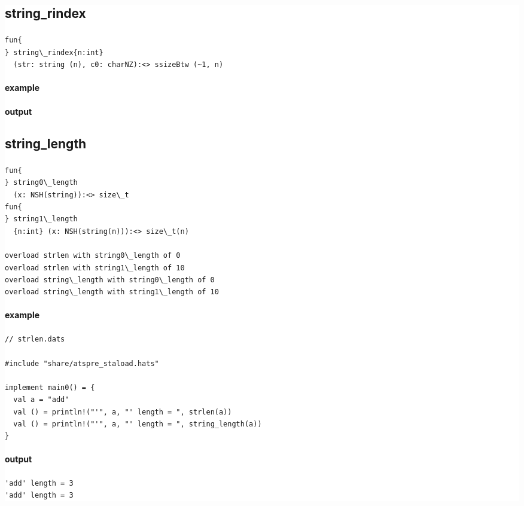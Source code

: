```
```

## string\_rindex

```
fun{
} string\_rindex{n:int}
  (str: string (n), c0: charNZ):<> ssizeBtw (~1, n)
```

#### example

```
```

#### output

```
```

## string\_length

```
fun{
} string0\_length
  (x: NSH(string)):<> size\_t
fun{
} string1\_length
  {n:int} (x: NSH(string(n))):<> size\_t(n)

overload strlen with string0\_length of 0
overload strlen with string1\_length of 10
overload string\_length with string0\_length of 0
overload string\_length with string1\_length of 10
```

#### example

```
// strlen.dats

#include "share/atspre_staload.hats"

implement main0() = {
  val a = "add"
  val () = println!("'", a, "' length = ", strlen(a))
  val () = println!("'", a, "' length = ", string_length(a))
}
```

#### output

```
'add' length = 3
'add' length = 3
```

